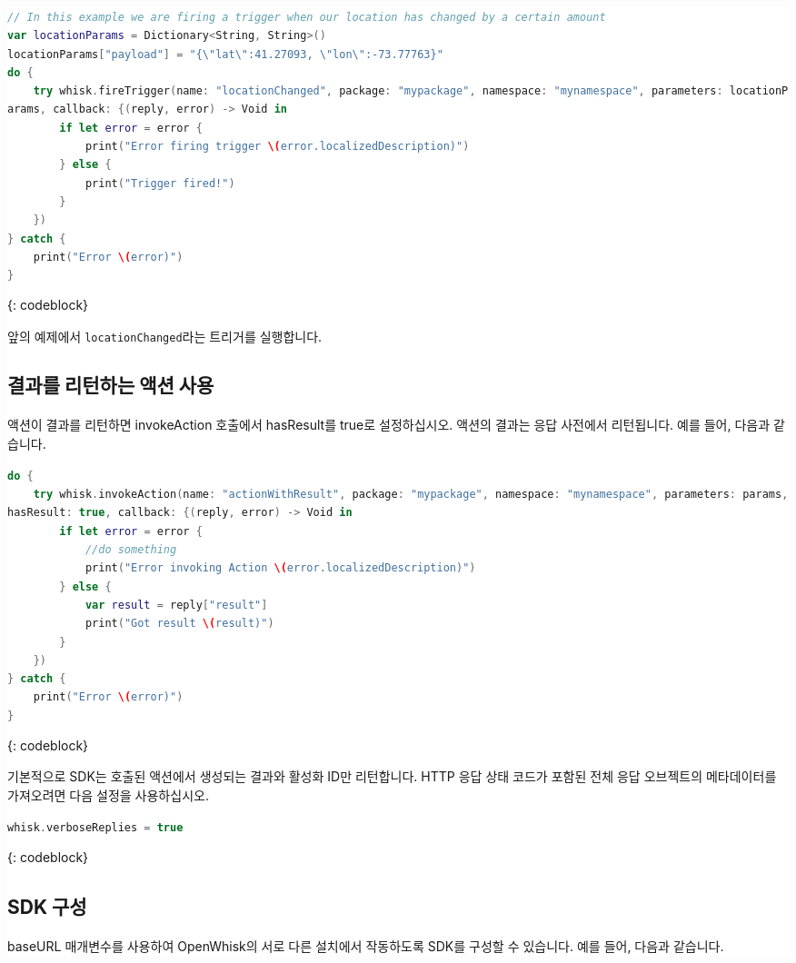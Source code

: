 ```swift
// In this example we are firing a trigger when our location has changed by a certain amount
var locationParams = Dictionary<String, String>()
locationParams["payload"] = "{\"lat\":41.27093, \"lon\":-73.77763}"
do {
    try whisk.fireTrigger(name: "locationChanged", package: "mypackage", namespace: "mynamespace", parameters: locationParams, callback: {(reply, error) -> Void in
        if let error = error {
            print("Error firing trigger \(error.localizedDescription)")
        } else {
            print("Trigger fired!")
        }
    })
} catch {
    print("Error \(error)")
}
```
{: codeblock}

앞의 예제에서 `locationChanged`라는 트리거를 실행합니다.

## 결과를 리턴하는 액션 사용

액션이 결과를 리턴하면 invokeAction 호출에서 hasResult를 true로 설정하십시오. 액션의 결과는 응답 사전에서 리턴됩니다. 예를 들어, 다음과 같습니다.

```swift
do {
    try whisk.invokeAction(name: "actionWithResult", package: "mypackage", namespace: "mynamespace", parameters: params, hasResult: true, callback: {(reply, error) -> Void in
        if let error = error {
            //do something
            print("Error invoking Action \(error.localizedDescription)")
        } else {
            var result = reply["result"]
            print("Got result \(result)")
        }
    })
} catch {
    print("Error \(error)")
}
```
{: codeblock}

기본적으로 SDK는 호출된 액션에서 생성되는 결과와 활성화 ID만 리턴합니다. HTTP 응답 상태 코드가 포함된 전체 응답 오브젝트의 메타데이터를 가져오려면 다음 설정을 사용하십시오.

```swift
whisk.verboseReplies = true
```
{: codeblock}

## SDK 구성

baseURL 매개변수를 사용하여 OpenWhisk의 서로 다른 설치에서 작동하도록 SDK를 구성할 수 있습니다. 예를 들어, 다음과 같습니다.
